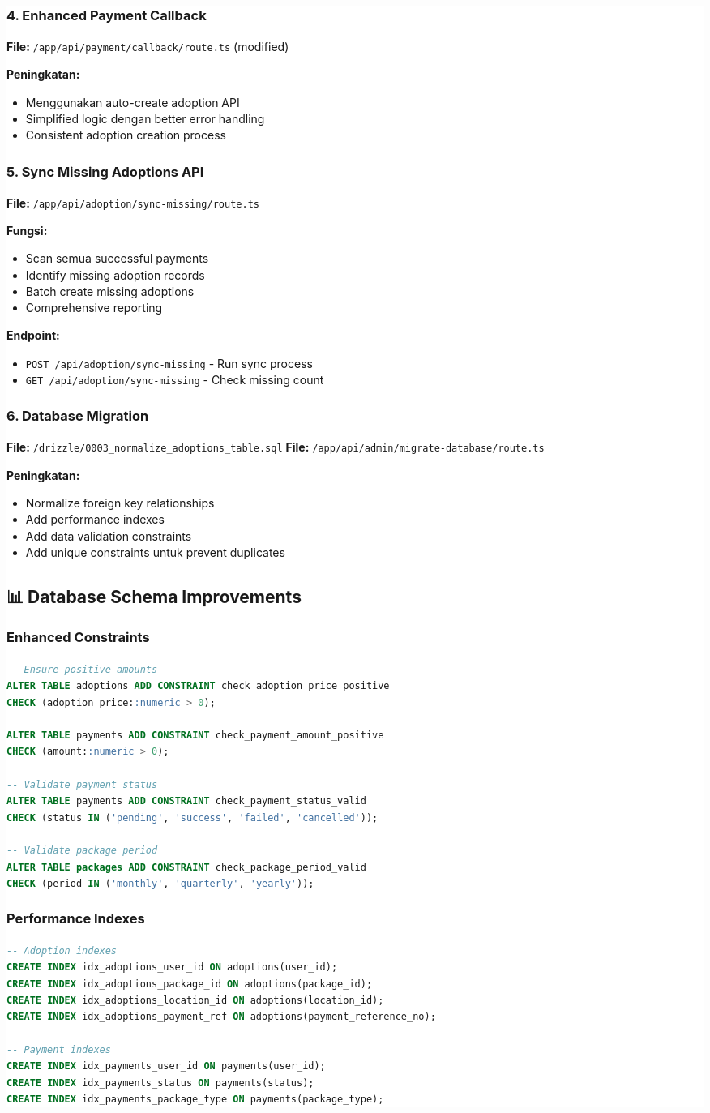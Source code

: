 ### 4. Enhanced Payment Callback
**File:** `/app/api/payment/callback/route.ts` (modified)

**Peningkatan:**
- Menggunakan auto-create adoption API
- Simplified logic dengan better error handling
- Consistent adoption creation process

### 5. Sync Missing Adoptions API
**File:** `/app/api/adoption/sync-missing/route.ts`

**Fungsi:**
- Scan semua successful payments
- Identify missing adoption records
- Batch create missing adoptions
- Comprehensive reporting

**Endpoint:**
- `POST /api/adoption/sync-missing` - Run sync process
- `GET /api/adoption/sync-missing` - Check missing count

### 6. Database Migration
**File:** `/drizzle/0003_normalize_adoptions_table.sql`
**File:** `/app/api/admin/migrate-database/route.ts`

**Peningkatan:**
- Normalize foreign key relationships
- Add performance indexes
- Add data validation constraints
- Add unique constraints untuk prevent duplicates

## 📊 Database Schema Improvements

### Enhanced Constraints
```sql
-- Ensure positive amounts
ALTER TABLE adoptions ADD CONSTRAINT check_adoption_price_positive 
CHECK (adoption_price::numeric > 0);

ALTER TABLE payments ADD CONSTRAINT check_payment_amount_positive 
CHECK (amount::numeric > 0);

-- Validate payment status
ALTER TABLE payments ADD CONSTRAINT check_payment_status_valid 
CHECK (status IN ('pending', 'success', 'failed', 'cancelled'));

-- Validate package period
ALTER TABLE packages ADD CONSTRAINT check_package_period_valid 
CHECK (period IN ('monthly', 'quarterly', 'yearly'));
```

### Performance Indexes
```sql
-- Adoption indexes
CREATE INDEX idx_adoptions_user_id ON adoptions(user_id);
CREATE INDEX idx_adoptions_package_id ON adoptions(package_id);
CREATE INDEX idx_adoptions_location_id ON adoptions(location_id);
CREATE INDEX idx_adoptions_payment_ref ON adoptions(payment_reference_no);

-- Payment indexes
CREATE INDEX idx_payments_user_id ON payments(user_id);
CREATE INDEX idx_payments_status ON payments(status);
CREATE INDEX idx_payments_package_type ON payments(package_type);
```